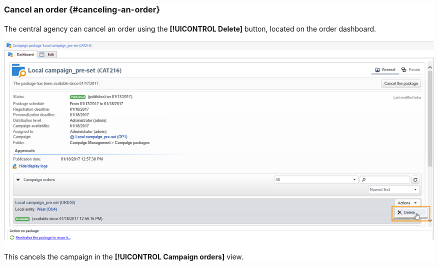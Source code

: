 ### Cancel an order {#canceling-an-order}

The central agency can cancel an order using the **[!UICONTROL Delete]** button, located on the order dashboard.

![](assets/mkg_dist_local_op_cancel.png)

This cancels the campaign in the **[!UICONTROL Campaign orders]** view.
